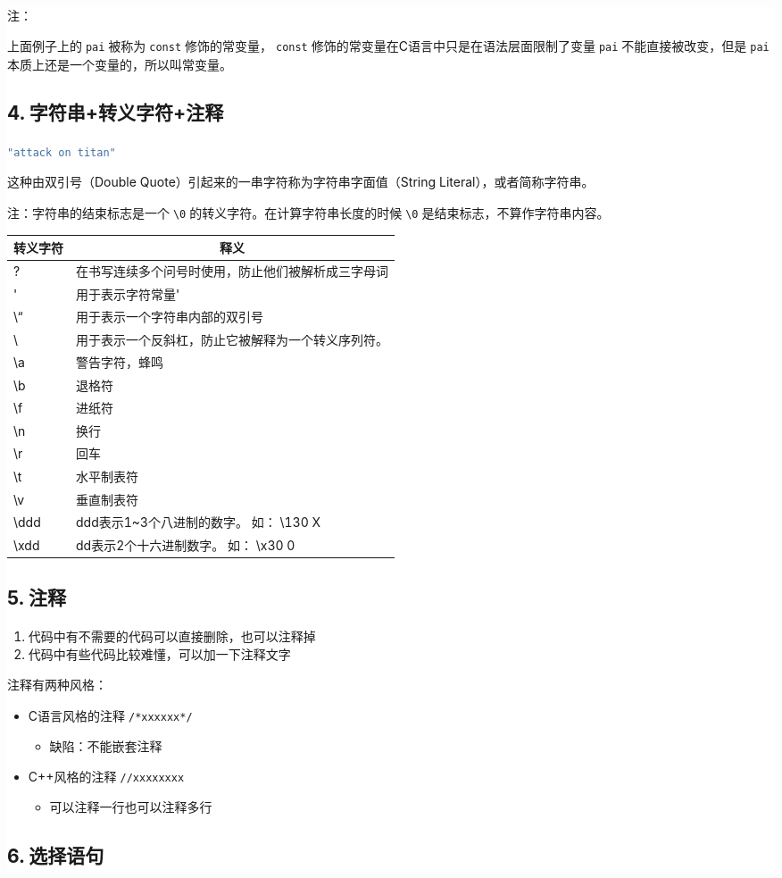 注：

上面例子上的 `pai` 被称为 `const` 修饰的常变量， `const` 修饰的常变量在C语言中只是在语法层面限制了变量 `pai` 不能直接被改变，但是 `pai` 本质上还是一个变量的，所以叫常变量。

## 4. 字符串+转义字符+注释

```c
"attack on titan"
```

这种由双引号（Double Quote）引起来的一串字符称为字符串字面值（String Literal），或者简称字符串。

注：字符串的结束标志是一个 `\0` 的转义字符。在计算字符串长度的时候 `\0` 是结束标志，不算作字符串内容。

| 转义字符 | **释义**                                           |
| -------- | -------------------------------------------------- |
| \?       | 在书写连续多个问号时使用，防止他们被解析成三字母词 |
| \'       | 用于表示字符常量'                                  |
| \“       | 用于表示一个字符串内部的双引号                     |
| \\       | 用于表示一个反斜杠，防止它被解释为一个转义序列符。 |
| \a       | 警告字符，蜂鸣                                     |
| \b       | 退格符                                             |
| \f       | 进纸符                                             |
| \n       | 换行                                               |
| \r       | 回车                                               |
| \t       | 水平制表符                                         |
| \v       | 垂直制表符                                         |
| \ddd     | ddd表示1~3个八进制的数字。  如： \130 X            |
| \xdd     | dd表示2个十六进制数字。 如： \x30 0                |

## 5. 注释

1. 代码中有不需要的代码可以直接删除，也可以注释掉
2. 代码中有些代码比较难懂，可以加一下注释文字

注释有两种风格：

- C语言风格的注释 `/*xxxxxx*/`
  - 缺陷：不能嵌套注释

- C++风格的注释 `//xxxxxxxx`
  - 可以注释一行也可以注释多行

## 6. 选择语句
